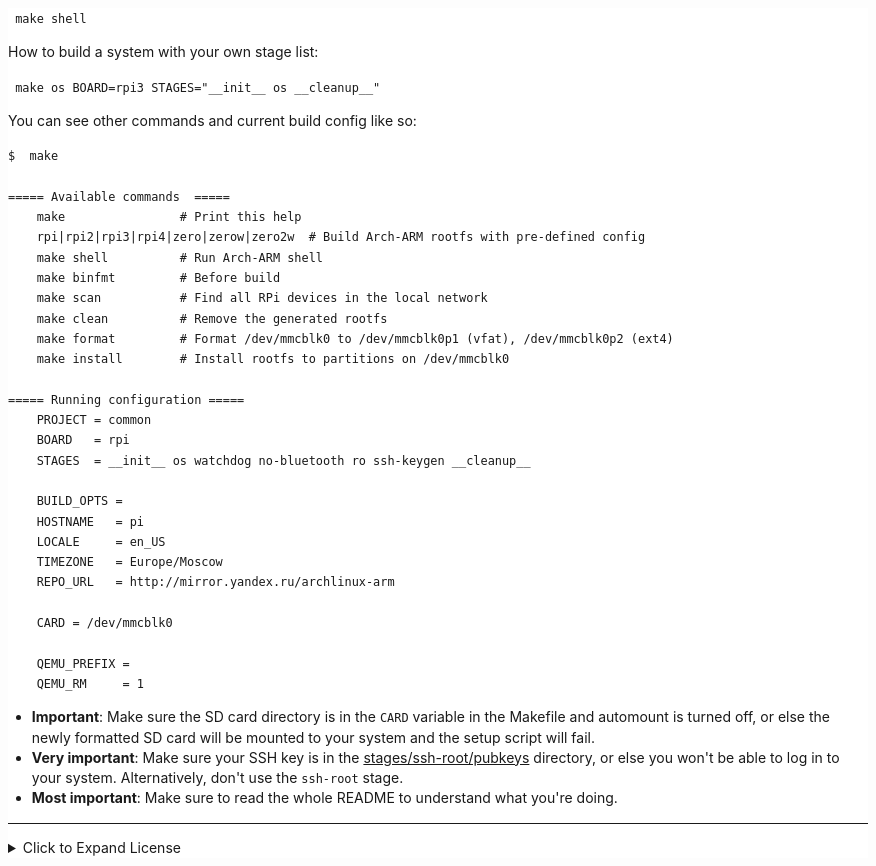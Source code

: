 ```shell
 make shell
```

How to build a system with your own stage list:
```shell
 make os BOARD=rpi3 STAGES="__init__ os __cleanup__"
```

You can see other commands and current build config like so:

```shell
$  make

===== Available commands  =====
    make                # Print this help
    rpi|rpi2|rpi3|rpi4|zero|zerow|zero2w  # Build Arch-ARM rootfs with pre-defined config
    make shell          # Run Arch-ARM shell
    make binfmt         # Before build
    make scan           # Find all RPi devices in the local network
    make clean          # Remove the generated rootfs
    make format         # Format /dev/mmcblk0 to /dev/mmcblk0p1 (vfat), /dev/mmcblk0p2 (ext4)
    make install        # Install rootfs to partitions on /dev/mmcblk0

===== Running configuration =====
    PROJECT = common
    BOARD   = rpi
    STAGES  = __init__ os watchdog no-bluetooth ro ssh-keygen __cleanup__

    BUILD_OPTS =
    HOSTNAME   = pi
    LOCALE     = en_US
    TIMEZONE   = Europe/Moscow
    REPO_URL   = http://mirror.yandex.ru/archlinux-arm

    CARD = /dev/mmcblk0

    QEMU_PREFIX =
    QEMU_RM     = 1
```

* **Important**: Make sure the SD card directory is in the `CARD` variable in the Makefile and automount is turned off, or else the newly formatted SD card will be mounted to your system and the setup script will fail.
* **Very important**: Make sure your SSH key is in the [stages/ssh-root/pubkeys](https://github.com/pikvm/pi-builder/tree/master/stages/ssh-root/pubkeys) directory, or else you won't be able to log in to your system. Alternatively, don't use the `ssh-root` stage.
* **Most important**: Make sure to read the whole README to understand what you're doing.

---

<details><summary>Click to Expand License</summary></details>

